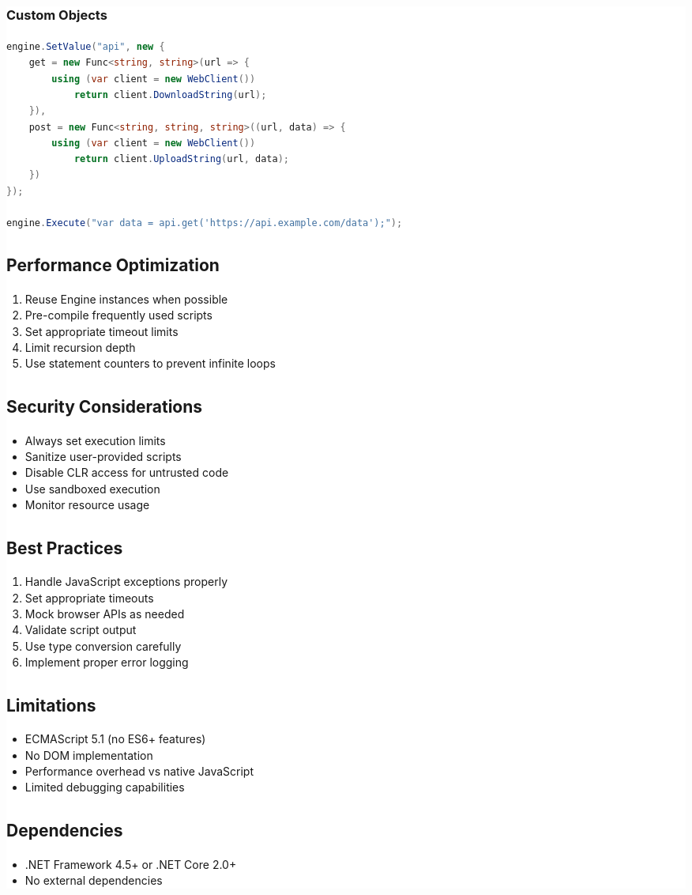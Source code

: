### Custom Objects
```csharp
engine.SetValue("api", new {
    get = new Func<string, string>(url => {
        using (var client = new WebClient())
            return client.DownloadString(url);
    }),
    post = new Func<string, string, string>((url, data) => {
        using (var client = new WebClient())
            return client.UploadString(url, data);
    })
});

engine.Execute("var data = api.get('https://api.example.com/data');");
```

## Performance Optimization
1. Reuse Engine instances when possible
2. Pre-compile frequently used scripts
3. Set appropriate timeout limits
4. Limit recursion depth
5. Use statement counters to prevent infinite loops

## Security Considerations
- Always set execution limits
- Sanitize user-provided scripts
- Disable CLR access for untrusted code
- Use sandboxed execution
- Monitor resource usage

## Best Practices
1. Handle JavaScript exceptions properly
2. Set appropriate timeouts
3. Mock browser APIs as needed
4. Validate script output
5. Use type conversion carefully
6. Implement proper error logging

## Limitations
- ECMAScript 5.1 (no ES6+ features)
- No DOM implementation
- Performance overhead vs native JavaScript
- Limited debugging capabilities

## Dependencies
- .NET Framework 4.5+ or .NET Core 2.0+
- No external dependencies